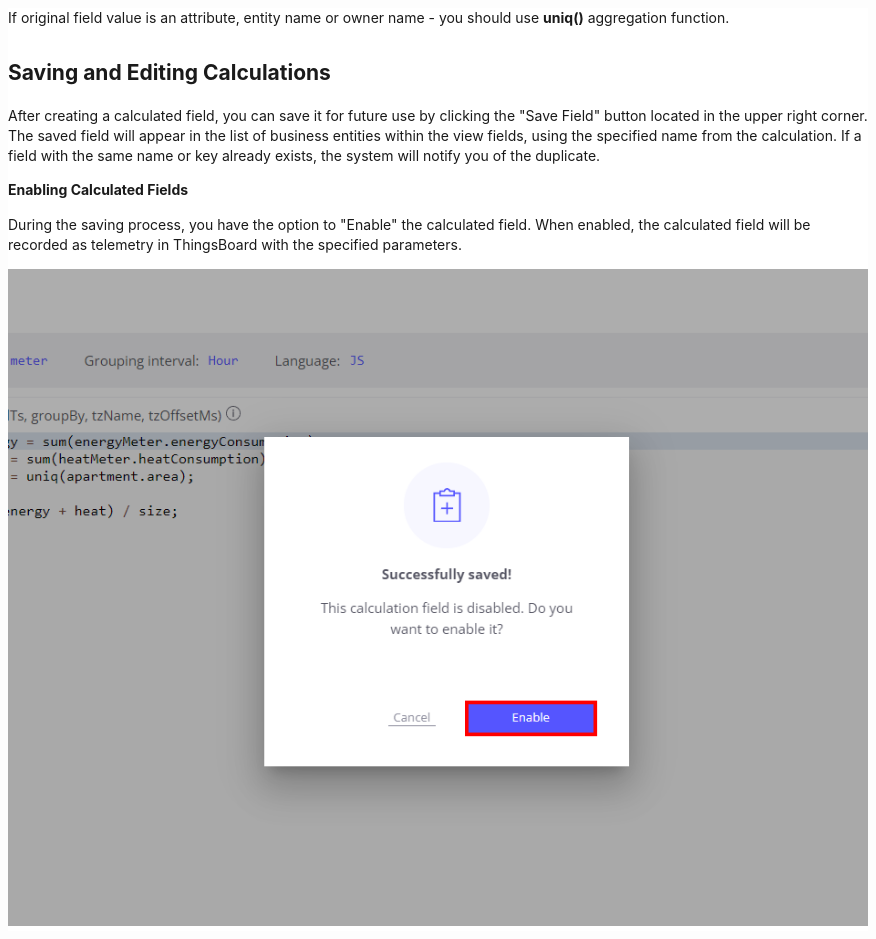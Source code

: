 If original field value is an attribute, entity name or owner name - you should use **uniq()** aggregation function.



## Saving and Editing Calculations

After creating a calculated field, you can save it for future use by clicking the "Save Field" button located in the upper right corner.
The saved field will appear in the list of business entities within the view fields, using the specified name from the calculation.
If a field with the same name or key already exists, the system will notify you of the duplicate.

**Enabling Calculated Fields**

During the saving process, you have the option to "Enable" the calculated field. When enabled, the calculated field will be recorded as telemetry in ThingsBoard with the specified parameters.

![image](/images/trendz/calculated-enable.png)

